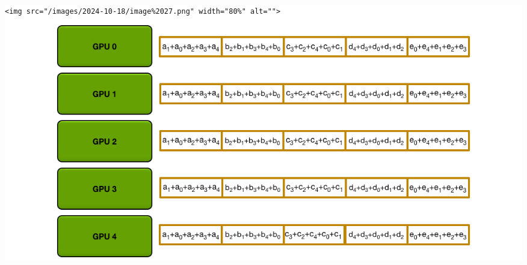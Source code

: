     <img src="/images/2024-10-18/image%2027.png" width="80%" alt="">
</div>

<div style="text-align: center;">
    <img src="/images/2024-10-18/image%2028.png" width="80%" alt="">
</div>
